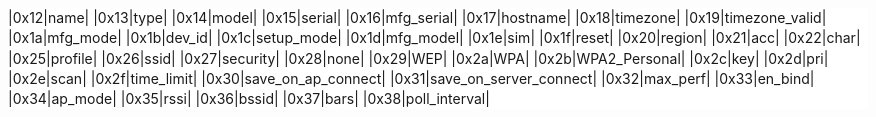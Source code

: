 |0x12|name|
|0x13|type|
|0x14|model|
|0x15|serial|
|0x16|mfg_serial|
|0x17|hostname|
|0x18|timezone|
|0x19|timezone_valid|
|0x1a|mfg_mode|
|0x1b|dev_id|
|0x1c|setup_mode|
|0x1d|mfg_model|
|0x1e|sim|
|0x1f|reset|
|0x20|region|
|0x21|acc|
|0x22|char|
|0x25|profile|
|0x26|ssid|
|0x27|security|
|0x28|none|
|0x29|WEP|
|0x2a|WPA|
|0x2b|WPA2_Personal|
|0x2c|key|
|0x2d|pri|
|0x2e|scan|
|0x2f|time_limit|
|0x30|save_on_ap_connect|
|0x31|save_on_server_connect|
|0x32|max_perf|
|0x33|en_bind|
|0x34|ap_mode|
|0x35|rssi|
|0x36|bssid|
|0x37|bars|
|0x38|poll_interval|